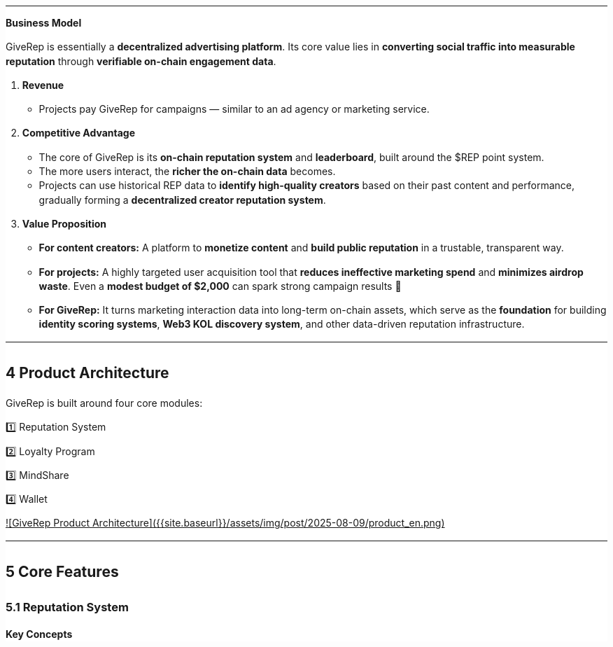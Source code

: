 
---

**Business Model**  

GiveRep is essentially a **decentralized advertising platform**. Its core value lies in **converting social traffic into measurable reputation** through **verifiable on-chain engagement data**.

1. **Revenue**  
    - Projects pay GiveRep for campaigns — similar to an ad agency or marketing service.

2. **Competitive Advantage**  
    - The core of GiveRep is its **on-chain reputation system** and **leaderboard**, built around the $REP point system.  
    - The more users interact, the **richer the on-chain data** becomes.  
    - Projects can use historical REP data to **identify high-quality creators** based on their past content and performance, gradually forming a **decentralized creator reputation system**.

3. **Value Proposition**  

    - **For content creators:** A platform to **monetize content** and **build public reputation** in a trustable, transparent way.  

    - **For projects:** A highly targeted user acquisition tool that **reduces ineffective marketing spend** and **minimizes airdrop waste**. Even a **modest budget of $2,000** can spark strong campaign results 🚀  

    - **For GiveRep:** It turns marketing interaction data into long-term on-chain assets, which serve as the **foundation** for building **identity scoring systems**, **Web3 KOL discovery system**, and other data-driven reputation infrastructure.

---

## 4 Product Architecture    

GiveRep is built around four core modules:

1️⃣ Reputation System

2️⃣ Loyalty Program

3️⃣ MindShare 

4️⃣ Wallet 

<a data-fancybox="gallery" href="{{site.baseurl}}/assets/img/post/2025-08-09/product_en.png">
![GiveRep Product Architecture]({{site.baseurl}}/assets/img/post/2025-08-09/product_en.png)
</a>

---

## 5 Core Features

### 5.1 Reputation System

**Key Concepts**
